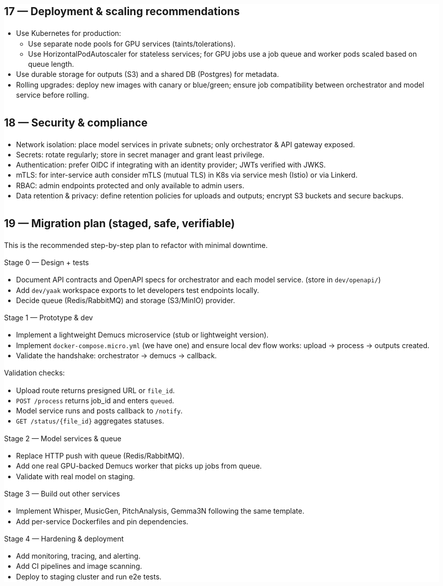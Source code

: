 ## 17 — Deployment & scaling recommendations
- Use Kubernetes for production:
  - Use separate node pools for GPU services (taints/tolerations).
  - Use HorizontalPodAutoscaler for stateless services; for GPU jobs use a job queue and worker pods scaled based on queue length.
- Use durable storage for outputs (S3) and a shared DB (Postgres) for metadata.
- Rolling upgrades: deploy new images with canary or blue/green; ensure job compatibility between orchestrator and model service before rolling.

## 18 — Security & compliance
- Network isolation: place model services in private subnets; only orchestrator & API gateway exposed.
- Secrets: rotate regularly; store in secret manager and grant least privilege.
- Authentication: prefer OIDC if integrating with an identity provider; JWTs verified with JWKS.
- mTLS: for inter-service auth consider mTLS (mutual TLS) in K8s via service mesh (Istio) or via Linkerd.
- RBAC: admin endpoints protected and only available to admin users.
- Data retention & privacy: define retention policies for uploads and outputs; encrypt S3 buckets and secure backups.

## 19 — Migration plan (staged, safe, verifiable)
This is the recommended step-by-step plan to refactor with minimal downtime.

Stage 0 — Design + tests
- Document API contracts and OpenAPI specs for orchestrator and each model service. (store in `dev/openapi/`)
- Add `dev/yaak` workspace exports to let developers test endpoints locally.
- Decide queue (Redis/RabbitMQ) and storage (S3/MinIO) provider.

Stage 1 — Prototype & dev
- Implement a lightweight Demucs microservice (stub or lightweight version).
- Implement `docker-compose.micro.yml` (we have one) and ensure local dev flow works: upload → process → outputs created.
- Validate the handshake: orchestrator → demucs → callback.

Validation checks:
- Upload route returns presigned URL or `file_id`.
- `POST /process` returns job_id and enters `queued`.
- Model service runs and posts callback to `/notify`.
- `GET /status/{file_id}` aggregates statuses.

Stage 2 — Model services & queue
- Replace HTTP push with queue (Redis/RabbitMQ).
- Add one real GPU-backed Demucs worker that picks up jobs from queue.
- Validate with real model on staging.

Stage 3 — Build out other services
- Implement Whisper, MusicGen, PitchAnalysis, Gemma3N following the same template.
- Add per-service Dockerfiles and pin dependencies.

Stage 4 — Hardening & deployment
- Add monitoring, tracing, and alerting.
- Add CI pipelines and image scanning.
- Deploy to staging cluster and run e2e tests.
